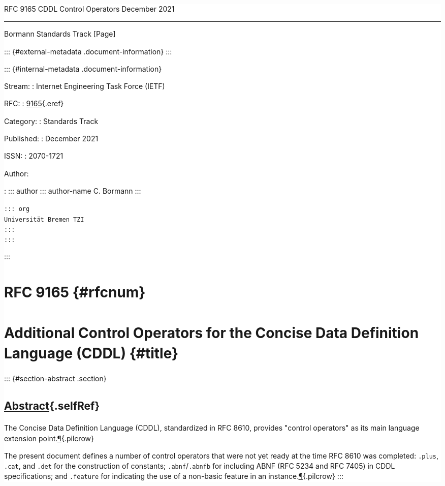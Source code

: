   RFC 9165   CDDL Control Operators   December 2021
  ---------- ------------------------ ---------------
  Bormann    Standards Track          \[Page\]

::: {#external-metadata .document-information}
:::

::: {#internal-metadata .document-information}

Stream:
:   Internet Engineering Task Force (IETF)

RFC:
:   [9165](https://www.rfc-editor.org/rfc/rfc9165){.eref}

Category:
:   Standards Track

Published:
:   December 2021

ISSN:
:   2070-1721

Author:

:   ::: author
    ::: author-name
    C. Bormann
    :::

    ::: org
    Universität Bremen TZI
    :::
    :::
:::

# RFC 9165 {#rfcnum}

# Additional Control Operators for the Concise Data Definition Language (CDDL) {#title}

::: {#section-abstract .section}
## [Abstract](#abstract){.selfRef}

The Concise Data Definition Language (CDDL), standardized in RFC 8610,
provides \"control operators\" as its main language extension
point.[¶](#section-abstract-1){.pilcrow}

The present document defines a number of control operators that were not
yet ready at the time RFC 8610 was completed: `.plus`, `.cat`, and
`.det` for the construction of constants; `.abnf`/`.abnfb` for including
ABNF (RFC 5234 and RFC 7405) in CDDL specifications; and `.feature` for
indicating the use of a non-basic feature in an
instance.[¶](#section-abstract-2){.pilcrow}
:::
